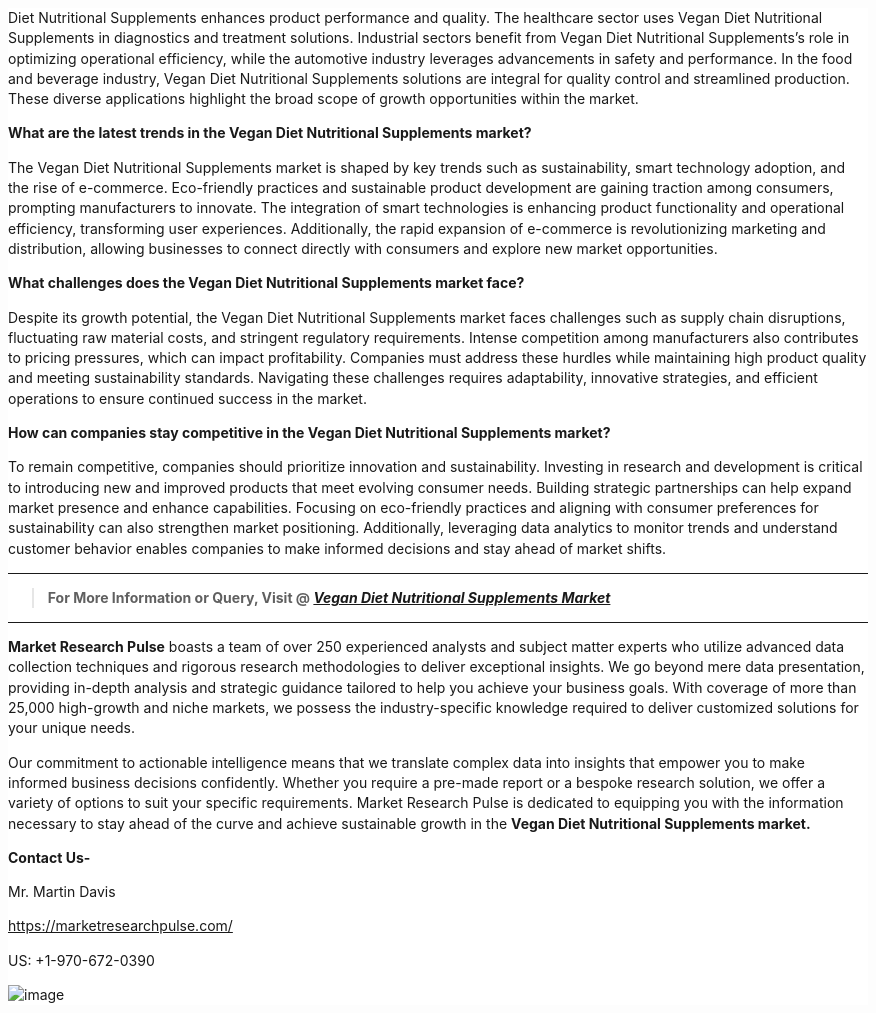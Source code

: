 Diet Nutritional Supplements enhances product performance and quality. The healthcare sector uses Vegan Diet Nutritional Supplements in diagnostics and treatment solutions. Industrial sectors benefit from Vegan Diet Nutritional Supplements&rsquo;s role in optimizing operational efficiency, while the automotive industry leverages advancements in safety and performance. In the food and beverage industry, Vegan Diet Nutritional Supplements solutions are integral for quality control and streamlined production. These diverse applications highlight the broad scope of growth opportunities within the market.</p><p><strong>What are the latest trends in the Vegan Diet Nutritional Supplements market?</strong></p><p>The Vegan Diet Nutritional Supplements market is shaped by key trends such as sustainability, smart technology adoption, and the rise of e-commerce. Eco-friendly practices and sustainable product development are gaining traction among consumers, prompting manufacturers to innovate. The integration of smart technologies is enhancing product functionality and operational efficiency, transforming user experiences. Additionally, the rapid expansion of e-commerce is revolutionizing marketing and distribution, allowing businesses to connect directly with consumers and explore new market opportunities.</p><p><strong>What challenges does the Vegan Diet Nutritional Supplements market face?</strong></p><p>Despite its growth potential, the Vegan Diet Nutritional Supplements market faces challenges such as supply chain disruptions, fluctuating raw material costs, and stringent regulatory requirements. Intense competition among manufacturers also contributes to pricing pressures, which can impact profitability. Companies must address these hurdles while maintaining high product quality and meeting sustainability standards. Navigating these challenges requires adaptability, innovative strategies, and efficient operations to ensure continued success in the market.</p><p><strong>How can companies stay competitive in the Vegan Diet Nutritional Supplements market?</strong></p><p>To remain competitive, companies should prioritize innovation and sustainability. Investing in research and development is critical to introducing new and improved products that meet evolving consumer needs. Building strategic partnerships can help expand market presence and enhance capabilities. Focusing on eco-friendly practices and aligning with consumer preferences for sustainability can also strengthen market positioning. Additionally, leveraging data analytics to monitor trends and understand customer behavior enables companies to make informed decisions and stay ahead of market shifts.</p><hr /><blockquote><p><strong>For More Information or Query, Visit @&nbsp;<em><a href="https://marketresearchpulse.com/report/6262/vegan-diet-nutritional-supplements-market?utm_source=Linkedin&utm_medium=022">Vegan Diet Nutritional Supplements Market</a></em></strong></p></blockquote><hr /><p><strong>Market Research Pulse</strong> boasts a team of over 250 experienced analysts and subject matter experts who utilize advanced data collection techniques and rigorous research methodologies to deliver exceptional insights. We go beyond mere data presentation, providing in-depth analysis and strategic guidance tailored to help you achieve your business goals. With coverage of more than 25,000 high-growth and niche markets, we possess the industry-specific knowledge required to deliver customized solutions for your unique needs.</p><p>Our commitment to actionable intelligence means that we translate complex data into insights that empower you to make informed business decisions confidently. Whether you require a pre-made report or a bespoke research solution, we offer a variety of options to suit your specific requirements. Market Research Pulse is dedicated to equipping you with the information necessary to stay ahead of the curve and achieve sustainable growth in the <strong>Vegan Diet Nutritional Supplements market.</strong></p><p><strong>Contact Us-</strong></p><p>Mr. Martin Davis</p><p>https://marketresearchpulse.com/</p><p>US: +1-970-672-0390</p>
![image](https://github.com/user-attachments/assets/a7d5518c-5bfd-47bb-bb58-0c09dcf6823e)

